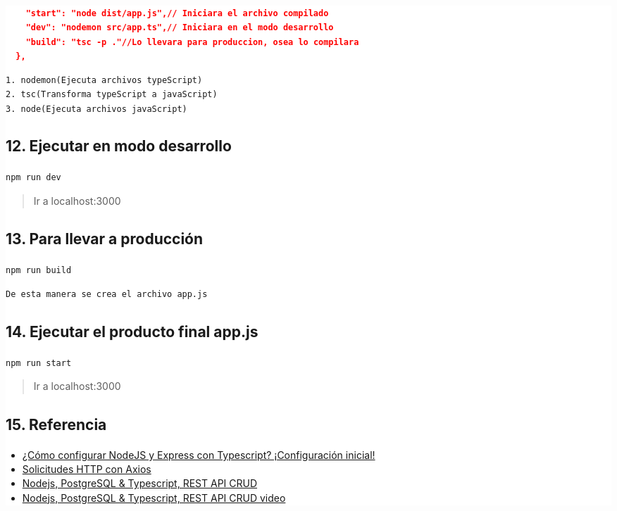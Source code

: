 ```json
    "start": "node dist/app.js",// Iniciara el archivo compilado
    "dev": "nodemon src/app.ts",// Iniciara en el modo desarrollo
    "build": "tsc -p ."//Lo llevara para produccion, osea lo compilara
  },
```
```text
1. nodemon(Ejecuta archivos typeScript)
2. tsc(Transforma typeScript a javaScript)
3. node(Ejecuta archivos javaScript)
```
## 12. Ejecutar en modo desarrollo
```console
npm run dev
```
>Ir a localhost:3000
## 13. Para llevar a producción
```console
npm run build
```
```text
De esta manera se crea el archivo app.js
```
## 14. Ejecutar el producto final app.js
```console
npm run start
```
>Ir a localhost:3000
## 15. Referencia
- [¿Cómo configurar NodeJS y Express con Typescript? ¡Configuración inicial!](https://www.youtube.com/watch?v=HONRQUFqFkA)
- [Solicitudes HTTP con Axios](https://styde.net/solicitudes-http-con-axios/)
- [Nodejs, PostgreSQL & Typescript, REST API CRUD](https://github.com/FaztWeb/postgresql-node-restapi-ts/tree/master)
- [Nodejs, PostgreSQL & Typescript, REST API CRUD video](https://www.youtube.com/watch?v=z4BNZfZ1Wq8)